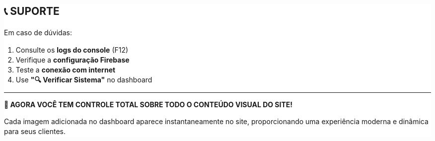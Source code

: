 ## 📞 SUPORTE

Em caso de dúvidas:
1. Consulte os **logs do console** (F12)
2. Verifique a **configuração Firebase**
3. Teste a **conexão com internet**
4. Use **"🔍 Verificar Sistema"** no dashboard

---

**🎯 AGORA VOCÊ TEM CONTROLE TOTAL SOBRE TODO O CONTEÚDO VISUAL DO SITE!**

Cada imagem adicionada no dashboard aparece instantaneamente no site, proporcionando uma experiência moderna e dinâmica para seus clientes.
